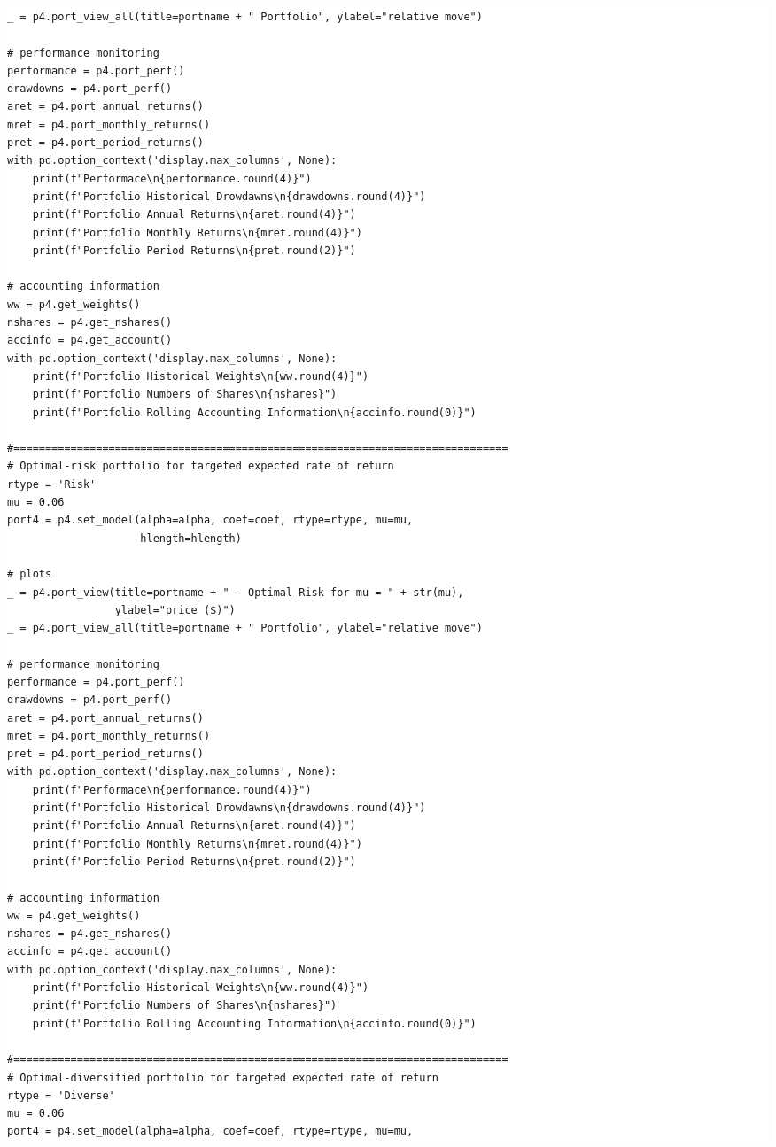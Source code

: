 ```
_ = p4.port_view_all(title=portname + " Portfolio", ylabel="relative move")

# performance monitoring
performance = p4.port_perf()
drawdowns = p4.port_perf()
aret = p4.port_annual_returns()
mret = p4.port_monthly_returns()
pret = p4.port_period_returns()
with pd.option_context('display.max_columns', None):
    print(f"Performace\n{performance.round(4)}")
    print(f"Portfolio Historical Drowdawns\n{drawdowns.round(4)}")
    print(f"Portfolio Annual Returns\n{aret.round(4)}")
    print(f"Portfolio Monthly Returns\n{mret.round(4)}")
    print(f"Portfolio Period Returns\n{pret.round(2)}")

# accounting information
ww = p4.get_weights()
nshares = p4.get_nshares()
accinfo = p4.get_account()
with pd.option_context('display.max_columns', None):
    print(f"Portfolio Historical Weights\n{ww.round(4)}")
    print(f"Portfolio Numbers of Shares\n{nshares}")
    print(f"Portfolio Rolling Accounting Information\n{accinfo.round(0)}")
    
#==============================================================================
# Optimal-risk portfolio for targeted expected rate of return
rtype = 'Risk'
mu = 0.06
port4 = p4.set_model(alpha=alpha, coef=coef, rtype=rtype, mu=mu, 
                     hlength=hlength)   

# plots
_ = p4.port_view(title=portname + " - Optimal Risk for mu = " + str(mu), 
                 ylabel="price ($)")
_ = p4.port_view_all(title=portname + " Portfolio", ylabel="relative move")

# performance monitoring
performance = p4.port_perf()
drawdowns = p4.port_perf()
aret = p4.port_annual_returns()
mret = p4.port_monthly_returns()
pret = p4.port_period_returns()
with pd.option_context('display.max_columns', None):
    print(f"Performace\n{performance.round(4)}")
    print(f"Portfolio Historical Drowdawns\n{drawdowns.round(4)}")
    print(f"Portfolio Annual Returns\n{aret.round(4)}")
    print(f"Portfolio Monthly Returns\n{mret.round(4)}")
    print(f"Portfolio Period Returns\n{pret.round(2)}")

# accounting information
ww = p4.get_weights()
nshares = p4.get_nshares()
accinfo = p4.get_account()
with pd.option_context('display.max_columns', None):
    print(f"Portfolio Historical Weights\n{ww.round(4)}")
    print(f"Portfolio Numbers of Shares\n{nshares}")
    print(f"Portfolio Rolling Accounting Information\n{accinfo.round(0)}")
    
#==============================================================================
# Optimal-diversified portfolio for targeted expected rate of return
rtype = 'Diverse'
mu = 0.06
port4 = p4.set_model(alpha=alpha, coef=coef, rtype=rtype, mu=mu, 
```
